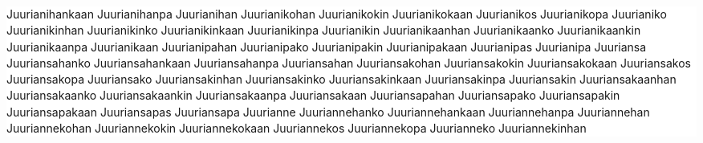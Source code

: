 Juurianihankaan
Juurianihanpa
Juurianihan
Juurianikohan
Juurianikokin
Juurianikokaan
Juurianikos
Juurianikopa
Juurianiko
Juurianikinhan
Juurianikinko
Juurianikinkaan
Juurianikinpa
Juurianikin
Juurianikaanhan
Juurianikaanko
Juurianikaankin
Juurianikaanpa
Juurianikaan
Juurianipahan
Juurianipako
Juurianipakin
Juurianipakaan
Juurianipas
Juurianipa
Juuriansa
Juuriansahanko
Juuriansahankaan
Juuriansahanpa
Juuriansahan
Juuriansakohan
Juuriansakokin
Juuriansakokaan
Juuriansakos
Juuriansakopa
Juuriansako
Juuriansakinhan
Juuriansakinko
Juuriansakinkaan
Juuriansakinpa
Juuriansakin
Juuriansakaanhan
Juuriansakaanko
Juuriansakaankin
Juuriansakaanpa
Juuriansakaan
Juuriansapahan
Juuriansapako
Juuriansapakin
Juuriansapakaan
Juuriansapas
Juuriansapa
Juurianne
Juuriannehanko
Juuriannehankaan
Juuriannehanpa
Juuriannehan
Juuriannekohan
Juuriannekokin
Juuriannekokaan
Juuriannekos
Juuriannekopa
Juurianneko
Juuriannekinhan